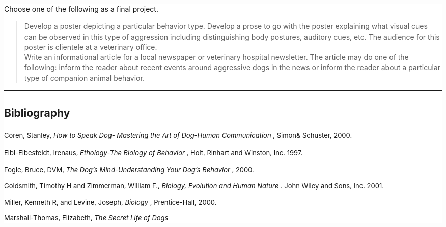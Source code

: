 </h2>
<p>
Choose one of the following as a final project.
</p>
<blockquote>
<dl>
<dt>
Develop a poster depicting a particular behavior type. Develop a prose to go with the poster explaining what visual cues can be observed in this type of aggression including distinguishing body postures, auditory cues, etc. The audience for this poster is clientele at a veterinary office.
<dt>
<dt>
Write an informational article for a local newspaper or veterinary hospital newsletter. The article may do one of the following: inform the reader about recent events around aggressive dogs in the news or inform the reader about a particular type of companion animal behavior.
</dt>
</dt>
</dt>
</dl>
</blockquote>
<hr/>
<h2>
Bibliography
</h2>
<p>
<font size="-1">
Coren, Stanley,
<i>
How to Speak Dog- Mastering the Art of Dog-Human Communication
</i>
, Simon&amp; Schuster, 2000.
<p>
Eibl-Eibesfeldt, Irenaus,
<i>
Ethology-The Biology of Behavior
</i>
, Holt, Rinhart and Winston, Inc. 1997.
</p>
<p>
Fogle, Bruce, DVM,
<i>
The Dog’s Mind-Understanding Your Dog’s Behavior
</i>
, 2000.
</p>
<p>
Goldsmith, Timothy H and Zimmerman, William F.,
<i>
Biology, Evolution and Human Nature
</i>
. John Wiley and Sons, Inc. 2001.
</p>
<p>
Miller, Kenneth R, and Levine, Joseph,
<i>
Biology
</i>
, Prentice-Hall, 2000.
</p>
<p>
Marshall-Thomas, Elizabeth,
<i>
The Secret Life of Dogs
</i>